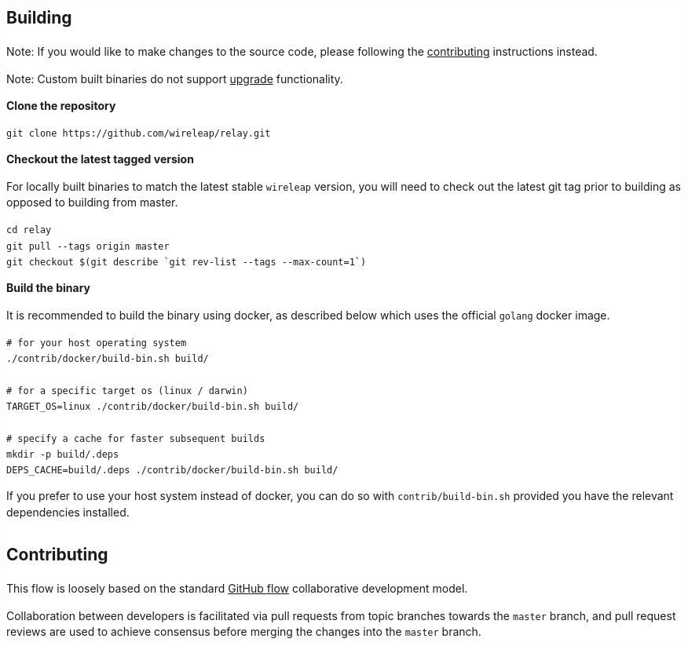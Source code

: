 ## Building

Note: If you would like to make changes to the source code, please
following the [contributing](#contributing) instructions instead.

Note: Custom built binaries do not support [upgrade](#upgrade)
functionality.

**Clone the repository**

```shell
git clone https://github.com/wireleap/relay.git
```

**Checkout the latest tagged version**

For locally built binaries to match the latest stable `wireleap`
version, you will need to check out the latest git tag prior to
building as opposed to building from master.

```shell
cd relay
git pull --tags origin master
git checkout $(git describe `git rev-list --tags --max-count=1`)
```

**Build the binary**

It is recommended to build the binary using docker, as described below
which uses the official `golang` docker image.

```shell
# for your host operating system
./contrib/docker/build-bin.sh build/

# for a specific target os (linux / darwin)
TARGET_OS=linux ./contrib/docker/build-bin.sh build/

# specify a cache for faster subsequent builds
mkdir -p build/.deps
DEPS_CACHE=build/.deps ./contrib/docker/build-bin.sh build/
```

If you prefer to use your host system instead of docker, you can do so
with `contrib/build-bin.sh` provided you have the relevant dependencies
installed.

## Contributing

This flow is loosely based on the standard [GitHub flow][github_flow]
collaborative development model.

Collaboration between developers is facilitated via pull requests from
topic branches towards the `master` branch, and pull request reviews are
used to achieve consensus before merging the changes into the `master`
branch.


[releases]: https://github.com/wireleap/relay/releases
[systemd]: https://en.wikipedia.org/wiki/Systemd
[github_flow]: https://guides.github.com/introduction/flow/